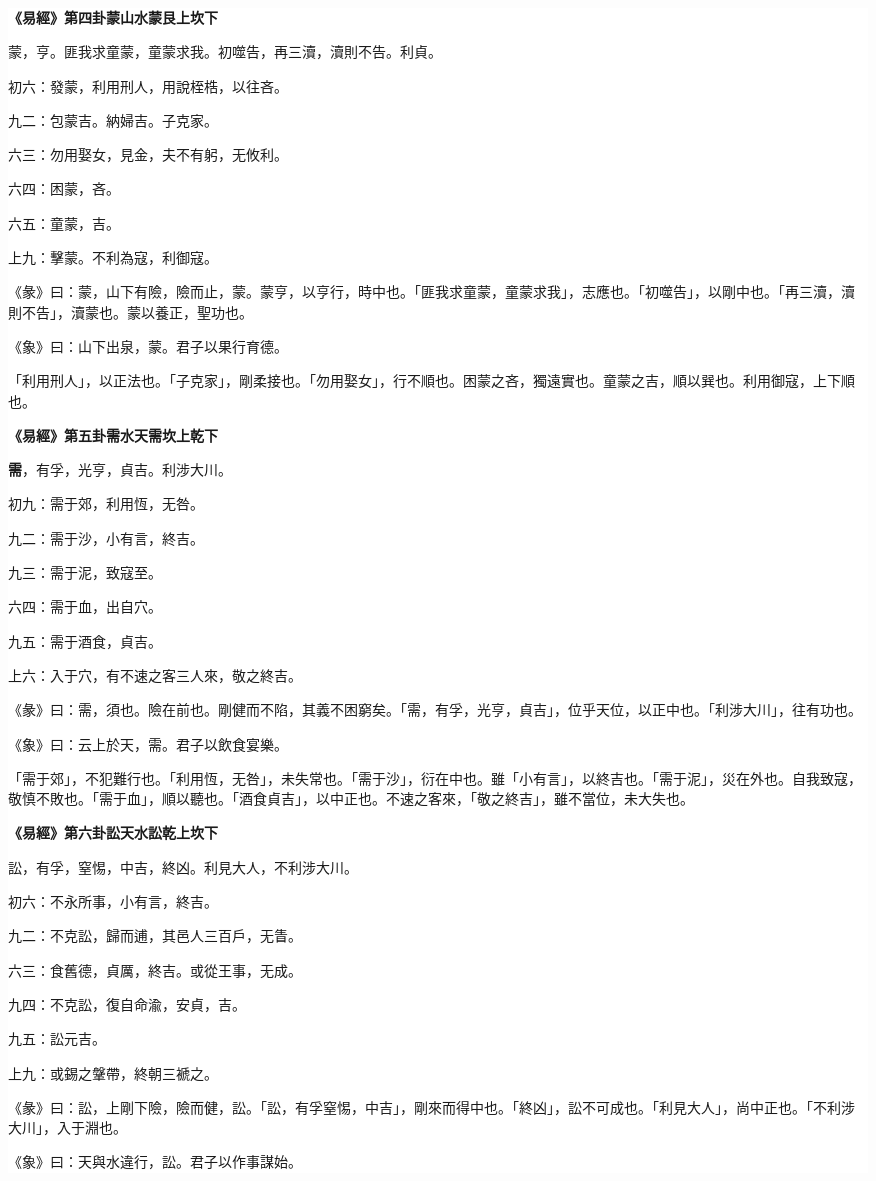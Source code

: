 **《易經》第四卦蒙山水蒙艮上坎下**

蒙，亨。匪我求童蒙，童蒙求我。初噬告，再三瀆，瀆則不告。利貞。

初六：發蒙，利用刑人，用說桎梏，以往吝。

九二：包蒙吉。納婦吉。子克家。

六三：勿用娶女，見金，夫不有躬，无攸利。

六四：困蒙，吝。

六五：童蒙，吉。

上九：擊蒙。不利為寇，利御寇。

《彖》曰：蒙，山下有險，險而止，蒙。蒙亨，以亨行，時中也。「匪我求童蒙，童蒙求我」，志應也。「初噬告」，以剛中也。「再三瀆，瀆則不告」，瀆蒙也。蒙以養正，聖功也。

《象》曰：山下出泉，蒙。君子以果行育德。

「利用刑人」，以正法也。「子克家」，剛柔接也。「勿用娶女」，行不順也。困蒙之吝，獨遠實也。童蒙之吉，順以巽也。利用御寇，上下順也。

**《易經》第五卦需水天需坎上乾下**

**需**，有孚，光亨，貞吉。利涉大川。

初九：需于郊，利用恆，无咎。

九二：需于沙，小有言，終吉。

九三：需于泥，致寇至。

六四：需于血，出自穴。

九五：需于酒食，貞吉。

上六：入于穴，有不速之客三人來，敬之終吉。

《彖》曰：需，須也。險在前也。剛健而不陷，其義不困窮矣。「需，有孚，光亨，貞吉」，位乎天位，以正中也。「利涉大川」，往有功也。

《象》曰：云上於天，需。君子以飲食宴樂。

「需于郊」，不犯難行也。「利用恆，无咎」，未失常也。「需于沙」，衍在中也。雖「小有言」，以終吉也。「需于泥」，災在外也。自我致寇，敬慎不敗也。「需于血」，順以聽也。「酒食貞吉」，以中正也。不速之客來，「敬之終吉」，雖不當位，未大失也。

**《易經》第六卦訟天水訟乾上坎下**

訟，有孚，窒惕，中吉，終凶。利見大人，不利涉大川。

初六：不永所事，小有言，終吉。

九二：不克訟，歸而逋，其邑人三百戶，无眚。

六三：食舊德，貞厲，終吉。或從王事，无成。

九四：不克訟，復自命渝，安貞，吉。

九五：訟元吉。

上九：或錫之鞶帶，終朝三褫之。

《彖》曰：訟，上剛下險，險而健，訟。「訟，有孚窒惕，中吉」，剛來而得中也。「終凶」，訟不可成也。「利見大人」，尚中正也。「不利涉大川」，入于淵也。

《象》曰：天與水違行，訟。君子以作事謀始。
